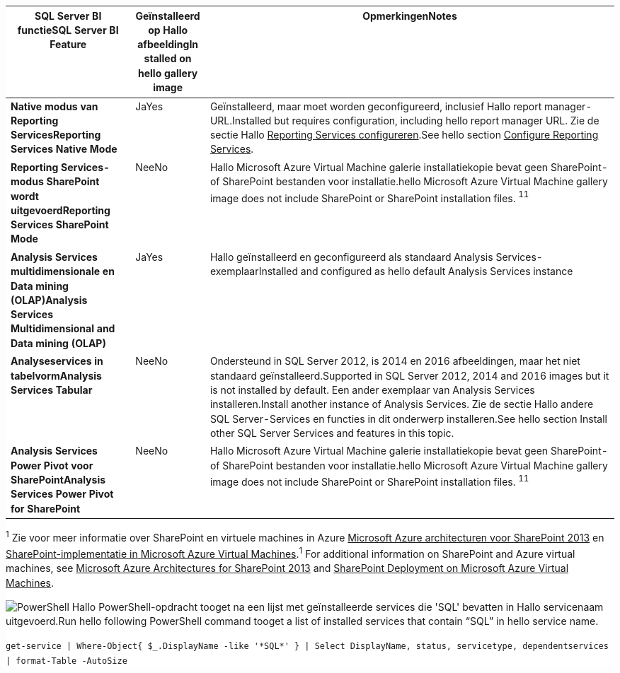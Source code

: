 | <span data-ttu-id="475fa-136">SQL Server BI functie</span><span class="sxs-lookup"><span data-stu-id="475fa-136">SQL Server BI Feature</span></span> | <span data-ttu-id="475fa-137">Geïnstalleerd op Hallo afbeelding</span><span class="sxs-lookup"><span data-stu-id="475fa-137">Installed on hello gallery image</span></span> | <span data-ttu-id="475fa-138">Opmerkingen</span><span class="sxs-lookup"><span data-stu-id="475fa-138">Notes</span></span> |
| --- | --- | --- |
| <span data-ttu-id="475fa-139">**Native modus van Reporting Services**</span><span class="sxs-lookup"><span data-stu-id="475fa-139">**Reporting Services Native Mode**</span></span> |<span data-ttu-id="475fa-140">Ja</span><span class="sxs-lookup"><span data-stu-id="475fa-140">Yes</span></span> |<span data-ttu-id="475fa-141">Geïnstalleerd, maar moet worden geconfigureerd, inclusief Hallo report manager-URL.</span><span class="sxs-lookup"><span data-stu-id="475fa-141">Installed but requires configuration, including hello report manager URL.</span></span> <span data-ttu-id="475fa-142">Zie de sectie Hallo [Reporting Services configureren](#configure-reporting-services).</span><span class="sxs-lookup"><span data-stu-id="475fa-142">See hello section [Configure Reporting Services](#configure-reporting-services).</span></span> |
| <span data-ttu-id="475fa-143">**Reporting Services-modus SharePoint wordt uitgevoerd**</span><span class="sxs-lookup"><span data-stu-id="475fa-143">**Reporting Services SharePoint Mode**</span></span> |<span data-ttu-id="475fa-144">Nee</span><span class="sxs-lookup"><span data-stu-id="475fa-144">No</span></span> |<span data-ttu-id="475fa-145">Hallo Microsoft Azure Virtual Machine galerie installatiekopie bevat geen SharePoint- of SharePoint bestanden voor installatie.</span><span class="sxs-lookup"><span data-stu-id="475fa-145">hello Microsoft Azure Virtual Machine gallery image does not include SharePoint or SharePoint installation files.</span></span> <span data-ttu-id="475fa-146"><sup>1</sup></span><span class="sxs-lookup"><span data-stu-id="475fa-146"><sup>1</sup></span></span> |
| <span data-ttu-id="475fa-147">**Analysis Services multidimensionale en Data mining (OLAP)**</span><span class="sxs-lookup"><span data-stu-id="475fa-147">**Analysis Services Multidimensional and Data mining (OLAP)**</span></span> |<span data-ttu-id="475fa-148">Ja</span><span class="sxs-lookup"><span data-stu-id="475fa-148">Yes</span></span> |<span data-ttu-id="475fa-149">Hallo geïnstalleerd en geconfigureerd als standaard Analysis Services-exemplaar</span><span class="sxs-lookup"><span data-stu-id="475fa-149">Installed and configured as hello default Analysis Services instance</span></span> |
| <span data-ttu-id="475fa-150">**Analyseservices in tabelvorm**</span><span class="sxs-lookup"><span data-stu-id="475fa-150">**Analysis Services Tabular**</span></span> |<span data-ttu-id="475fa-151">Nee</span><span class="sxs-lookup"><span data-stu-id="475fa-151">No</span></span> |<span data-ttu-id="475fa-152">Ondersteund in SQL Server 2012, is 2014 en 2016 afbeeldingen, maar het niet standaard geïnstalleerd.</span><span class="sxs-lookup"><span data-stu-id="475fa-152">Supported in SQL Server 2012, 2014 and 2016 images but it is not installed by default.</span></span> <span data-ttu-id="475fa-153">Een ander exemplaar van Analysis Services installeren.</span><span class="sxs-lookup"><span data-stu-id="475fa-153">Install another instance of Analysis Services.</span></span> <span data-ttu-id="475fa-154">Zie de sectie Hallo andere SQL Server-Services en functies in dit onderwerp installeren.</span><span class="sxs-lookup"><span data-stu-id="475fa-154">See hello section Install other SQL Server Services and features in this topic.</span></span> |
| <span data-ttu-id="475fa-155">**Analysis Services Power Pivot voor SharePoint**</span><span class="sxs-lookup"><span data-stu-id="475fa-155">**Analysis Services Power Pivot for SharePoint**</span></span> |<span data-ttu-id="475fa-156">Nee</span><span class="sxs-lookup"><span data-stu-id="475fa-156">No</span></span> |<span data-ttu-id="475fa-157">Hallo Microsoft Azure Virtual Machine galerie installatiekopie bevat geen SharePoint- of SharePoint bestanden voor installatie.</span><span class="sxs-lookup"><span data-stu-id="475fa-157">hello Microsoft Azure Virtual Machine gallery image does not include SharePoint or SharePoint installation files.</span></span> <span data-ttu-id="475fa-158"><sup>1</sup></span><span class="sxs-lookup"><span data-stu-id="475fa-158"><sup>1</sup></span></span> |

<span data-ttu-id="475fa-159"><sup>1</sup> Zie voor meer informatie over SharePoint en virtuele machines in Azure [Microsoft Azure architecturen voor SharePoint 2013](https://technet.microsoft.com/library/dn635309.aspx) en [SharePoint-implementatie in Microsoft Azure Virtual Machines](https://www.microsoft.com/download/details.aspx?id=34598).</span><span class="sxs-lookup"><span data-stu-id="475fa-159"><sup>1</sup> For additional information on SharePoint and Azure virtual machines, see [Microsoft Azure Architectures for SharePoint 2013](https://technet.microsoft.com/library/dn635309.aspx) and [SharePoint Deployment on Microsoft Azure Virtual Machines](https://www.microsoft.com/download/details.aspx?id=34598).</span></span>

![PowerShell](./media/virtual-machines-windows-classic-ps-sql-bi/IC660119.gif) <span data-ttu-id="475fa-161">Hallo PowerShell-opdracht tooget na een lijst met geïnstalleerde services die 'SQL' bevatten in Hallo servicenaam uitgevoerd.</span><span class="sxs-lookup"><span data-stu-id="475fa-161">Run hello following PowerShell command tooget a list of installed services that contain “SQL” in hello service name.</span></span>

    get-service | Where-Object{ $_.DisplayName -like '*SQL*' } | Select DisplayName, status, servicetype, dependentservices | format-Table -AutoSize
